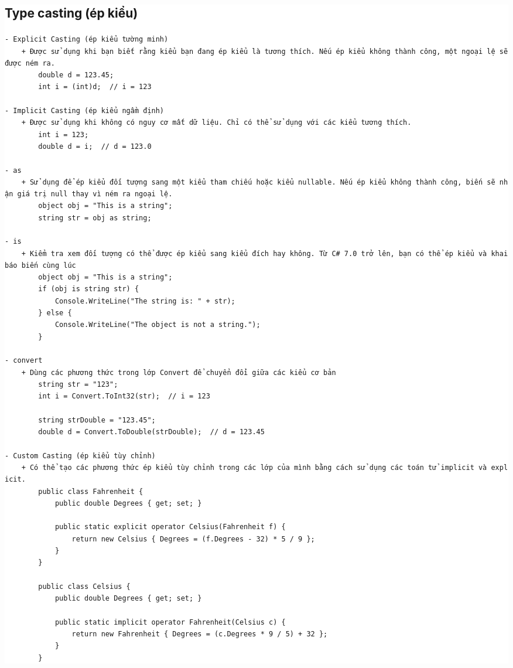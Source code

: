 ## Type casting (ép kiểu)

    - Explicit Casting (ép kiểu tường minh)
        + Được sử dụng khi bạn biết rằng kiểu bạn đang ép kiểu là tương thích. Nếu ép kiểu không thành công, một ngoại lệ sẽ được ném ra.
            double d = 123.45;
            int i = (int)d;  // i = 123

    - Implicit Casting (ép kiểu ngầm định)
        + Được sử dụng khi không có nguy cơ mất dữ liệu. Chỉ có thể sử dụng với các kiểu tương thích.
            int i = 123;
            double d = i;  // d = 123.0

    - as
        + Sử dụng để ép kiểu đối tượng sang một kiểu tham chiếu hoặc kiểu nullable. Nếu ép kiểu không thành công, biến sẽ nhận giá trị null thay vì ném ra ngoại lệ.
            object obj = "This is a string";
            string str = obj as string;

    - is
        + Kiểm tra xem đối tượng có thể được ép kiểu sang kiểu đích hay không. Từ C# 7.0 trở lên, bạn có thể ép kiểu và khai báo biến cùng lúc
            object obj = "This is a string";
            if (obj is string str) {
                Console.WriteLine("The string is: " + str);
            } else {
                Console.WriteLine("The object is not a string.");
            }

    - convert
        + Dùng các phương thức trong lớp Convert để chuyển đổi giữa các kiểu cơ bản
            string str = "123";
            int i = Convert.ToInt32(str);  // i = 123

            string strDouble = "123.45";
            double d = Convert.ToDouble(strDouble);  // d = 123.45

    - Custom Casting (ép kiểu tùy chỉnh)
        + Có thể tạo các phương thức ép kiểu tùy chỉnh trong các lớp của mình bằng cách sử dụng các toán tử implicit và explicit.
            public class Fahrenheit {
                public double Degrees { get; set; }

                public static explicit operator Celsius(Fahrenheit f) {
                    return new Celsius { Degrees = (f.Degrees - 32) * 5 / 9 };
                }
            }

            public class Celsius {
                public double Degrees { get; set; }

                public static implicit operator Fahrenheit(Celsius c) {
                    return new Fahrenheit { Degrees = (c.Degrees * 9 / 5) + 32 };
                }
            }

